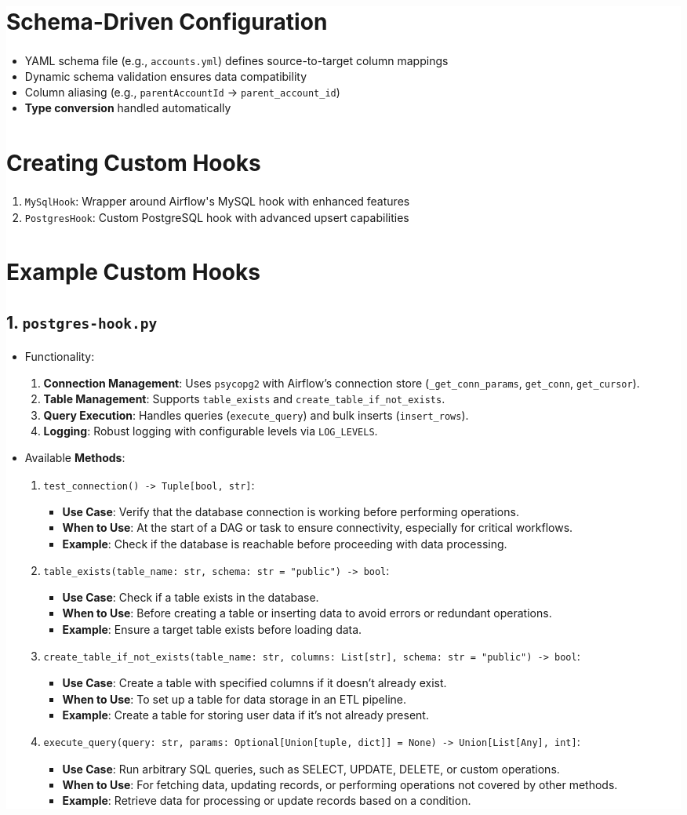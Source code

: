 # Schema-Driven Configuration

- YAML schema file (e.g., `accounts.yml`) defines source-to-target column mappings
- Dynamic schema validation ensures data compatibility
- Column aliasing (e.g., `parentAccountId` → `parent_account_id`)
- **Type conversion** handled automatically

# Creating Custom Hooks

1. `MySqlHook`: Wrapper around Airflow's MySQL hook with enhanced features
2. `PostgresHook`: Custom PostgreSQL hook with advanced upsert capabilities

# Example Custom Hooks

## 1. `postgres-hook.py`

- Functionality:

  1. **Connection Management**: Uses `psycopg2` with Airflow’s connection store (`_get_conn_params`, `get_conn`, `get_cursor`).
  2. **Table Management**: Supports `table_exists` and `create_table_if_not_exists`.
  3. **Query Execution**: Handles queries (`execute_query`) and bulk inserts (`insert_rows`).
  4. **Logging**: Robust logging with configurable levels via `LOG_LEVELS`.

- Available **Methods**:

  1. `test_connection() -> Tuple[bool, str]`:

     - **Use Case**: Verify that the database connection is working before performing operations.
     - **When to Use**: At the start of a DAG or task to ensure connectivity, especially for critical workflows.
     - **Example**: Check if the database is reachable before proceeding with data processing.

  2. `table_exists(table_name: str, schema: str = "public") -> bool`:

     - **Use Case**: Check if a table exists in the database.
     - **When to Use**: Before creating a table or inserting data to avoid errors or redundant operations.
     - **Example**: Ensure a target table exists before loading data.

  3. `create_table_if_not_exists(table_name: str, columns: List[str], schema: str = "public") -> bool`:

     - **Use Case**: Create a table with specified columns if it doesn’t already exist.
     - **When to Use**: To set up a table for data storage in an ETL pipeline.
     - **Example**: Create a table for storing user data if it’s not already present.

  4. `execute_query(query: str, params: Optional[Union[tuple, dict]] = None) -> Union[List[Any], int]`:

     - **Use Case**: Run arbitrary SQL queries, such as SELECT, UPDATE, DELETE, or custom operations.
     - **When to Use**: For fetching data, updating records, or performing operations not covered by other methods.
     - **Example**: Retrieve data for processing or update records based on a condition.
